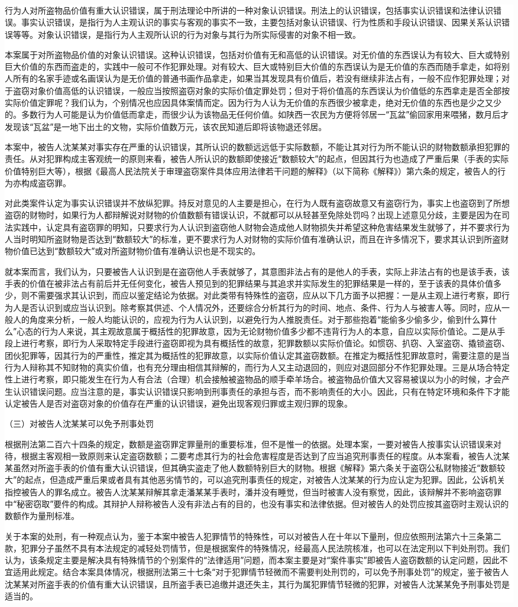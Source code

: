 行为人对所盗物品价值有重大认识错误，属于刑法理论中所讲的一种对象认识错误。刑法上的认识错误，包括事实认识错误和法律认识错误。事实认识错误，是指行为人主观认识的事实与客观的事实不一致，主要包括对象认识错误、行为性质和手段认识错误、因果关系认识错误等等。对象认识错误，是指行为人主观所认识的行为对象与其行为所实际侵害的对象不相一致。

本案属于对所盗物品价值的对象认识错误。这种认识错误，包括对价值有无和高低的认识错误。对无价值的东西误认为有较大、巨大或特别巨大价值的东西而盗走的，实践中一般可不作犯罪处理。对有较大、巨大或特别巨大价值的东西误认为是无价值的东西而随手拿走，如将别人所有的名家手迹或名画误认为是无价值的普通书画作品拿走，如果当其发现具有价值后，若没有继续非法占有，一般不应作犯罪处理；对于盗窃对象价值高低的认识错误，一般应当按照盗窃对象的实际价值定罪处罚；但对于将价值高的东西误认为价值低的东西拿走是否全部按实际价值定罪呢？我们认为，个别情况也应因具体案情而定。因为行为人认为无价值的东西很少被拿走，绝对无价值的东西也是少之又少的。多数行为人可能是认为价值低而拿走，而很少认为该物品无任何价值。如陕西一农民为方便将邻居一“瓦盆”偷回家用来喂猪，数月后才发现该“瓦盆”是一地下出土的文物，实际价值数万元，该农民知道后即将该物退还邻居。

本案中，被告人沈某某对事实存在严重的认识错误，其所认识的数额远远低于实际数额，不能让其对行为所不能认识的财物数额承担犯罪的责任。从对犯罪构成主客观统一的原则来看，被告人所认识的数额即使接近“数额较大”的起点，但因其行为也造成了严重后果（手表的实际价值特别巨大等），根据《最高人民法院关于审理盗窃案件具体应用法律若干问题的解释》（以下简称《解释》）第六条的规定，被告人的行为亦构成盗窃罪。

对此类案件认定为事实认识错误并不放纵犯罪。持反对意见的人主要是担心，在行为人既有盗窃故意又有盗窃行为，事实上也盗窃到了所想盗窃的财物时，如果行为人都辩解说对财物的价值数额有错误认识，不就都可以从轻甚至免除处罚吗？出现上述意见分歧，主要是因为在司法实践中，认定具有盗窃罪的明知，只要求行为人认识到盗窃他人财物会造成他人财物损失并希望这种危害结果发生就够了，并不要求行为人当时明知所盗财物是否达到“数额较大”的标准，更不要求行为人对财物的实际价值有准确认识，而且在许多情况下，要求其认识到所盗财物价值已达到“数额较大”或对所盗财物价值有准确认识也是不现实的。

就本案而言，我们认为，只要被告人认识到是在盗窃他人手表就够了，其意图非法占有的是他人的手表，实际上非法占有的也是该手表，该手表的价值在被非法占有前后并无任何变化，被告人预见到的犯罪结果与其追求并实际发生的犯罪结果是一样的，至于该表的具体价值多少，则不需要强求其认识到，而应以鉴定结论为依据。对此类带有特殊性的盗窃，应从以下几方面予以把握：一是从主观上进行考察，即行为人是否认识到或应当认识到。除考察其供述、个人情况外，还要综合分析其行为的时间、地点、条件、行为人与被害人等。同时，应从一般人的角度来分析，一般人均能认识的，应视为行为人认识到，以避免行为人推脱责任。对于那些抱着“能偷多少偷多少，偷到什么算什么”心态的行为人来说，其主观故意属于概括性的犯罪故意，因为无论财物价值多少都不违背行为人的本意，自应以实际价值论。二是从手段上进行考察，即行为人采取特定手段进行盗窃即视为具有概括性的故意，犯罪数额以实际价值论。如惯窃、扒窃、入室盗窃、撬锁盗窃、团伙犯罪等，因其行为的严重性，推定其为概括性的犯罪故意，以实际价值认定其盗窃数额。在推定为概括性犯罪故意时，需要注意的是当行为人辩称其不知财物的真实价值，也有充分理由相信其辩解的，而行为人又主动退回的，则应对退回部分不作犯罪处理。三是从场合特定性上进行考察，即只能发生在行为人有合法（合理）机会接触被盗物品的顺手牵羊场合。被盗物品价值大又容易被误以为小的时候，才会产生认识错误问题。应当注意的是，事实认识错误只影响到刑事责任的承担与否，而不影响责任的大小。因此，只有在特定环境和条件下才能认定被告人是否对盗窃对象的价值存在严重的认识错误，避免出现客观归罪或主观归罪的现象。

（三）对被告人沈某某可以免予刑事处罚

根据刑法第二百六十四条的规定，数额是盗窃罪定罪量刑的重要标准，但不是惟一的依据。处理本案，一要对被告人按事实认识错误来对待，根据主客观相一致原则来认定盗窃数额；二要考虑其行为的社会危害程度是否达到了应当追究刑事责任的程度。从本案看，被告人沈某某虽然对所盗手表的价值有重大认识错误，但其确实盗走了他人数额特别巨大的财物。根据《解释》第六条关于盗窃公私财物接近“数额较大”的起点，但造成严重后果或者具有其他恶劣情节的，可以追究刑事责任的规定，对被告人沈某某的行为应认定为犯罪。因此，公诉机关指控被告人的罪名成立。被告人沈某某辩解其拿走潘某某手表时，潘并没有睡觉，但当时被害人没有察觉，因此，该辩解并不影响盗窃罪中“秘密窃取”要件的构成。其辩护人辩称被告人没有非法占有的目的，也没有事实和法律依据。但对被告人的处罚应按其盗窃时主观认识的数额作为量刑标准。

关于本案的处刑，有一种观点认为，鉴于本案中被告人犯罪情节的特殊性，可以对被告人在十年以下量刑，但应依照刑法第六十三条第二款，犯罪分子虽然不具有本法规定的减轻处罚情节，但是根据案件的特殊情况，经最高人民法院核准，也可以在法定刑以下判处刑罚。我们认为，该条规定主要是解决具有特殊情节的个别案件的“法律适用”问题，而本案主要是对“案件事实”即被告人盗窃数额的认定问题，因此不宜适用此规定。结合本案具体情况，根据刑法第三十七条“对于犯罪情节轻微而不需要判处刑罚的，可以免予刑事处罚”的规定，鉴于被告人沈某某对所盗手表的价值有重大认识错误，且所盗手表已追缴并退还失主，其行为属犯罪情节轻微的犯罪，对被告人沈某某免予刑事处罚是适当的。
